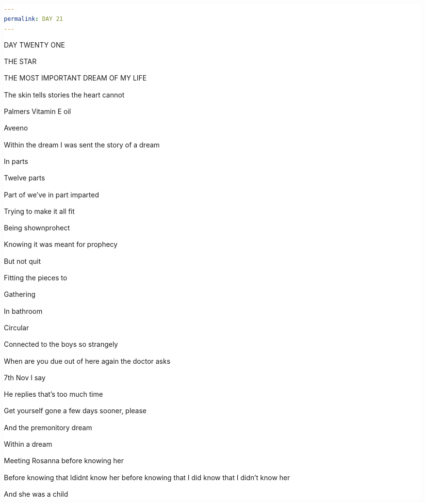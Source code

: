 ```yaml
---
permalink: DAY 21
---
```



DAY TWENTY ONE 

THE STAR 



THE MOST IMPORTANT DREAM OF MY LIFE 



The skin tells stories the heart cannot 

Palmers Vitamin E oil 

Aveeno 

Within the dream I was sent the story of a dream 

In parts 

Twelve parts 

Part of we’ve in part imparted 

Trying to make it all fit 

Being shownprohect 

Knowing it was meant for prophecy 

But not quit 

Fitting the pieces to 

Gathering 

In bathroom 

Circular 

Connected to the boys so strangely 

When are you due out of here again the doctor asks 

7th Nov I say

He replies that’s too much time 

Get yourself gone a few days sooner, please 

And the premonitory dream 

Within a dream 

Meeting Rosanna before knowing her 

Before knowing that Ididnt know her before knowing that I did know that I didn’t know her 

And she was a child 
